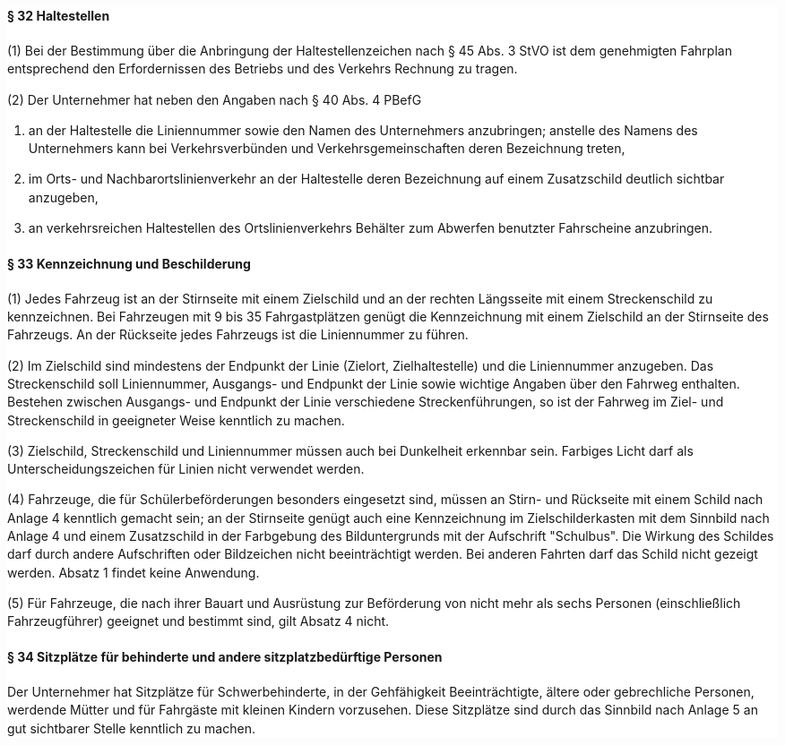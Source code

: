 #### § 32 Haltestellen

(1) Bei der Bestimmung über die Anbringung der Haltestellenzeichen
nach § 45 Abs. 3 StVO ist dem genehmigten Fahrplan entsprechend den
Erfordernissen des Betriebs und des Verkehrs Rechnung zu tragen.

(2) Der Unternehmer hat neben den Angaben nach § 40 Abs. 4 PBefG

1.  an der Haltestelle die Liniennummer sowie den Namen des Unternehmers
    anzubringen; anstelle des Namens des Unternehmers kann bei
    Verkehrsverbünden und Verkehrsgemeinschaften deren Bezeichnung treten,


2.  im Orts- und Nachbarortslinienverkehr an der Haltestelle deren
    Bezeichnung auf einem Zusatzschild deutlich sichtbar anzugeben,


3.  an verkehrsreichen Haltestellen des Ortslinienverkehrs Behälter zum
    Abwerfen benutzter Fahrscheine anzubringen.

#### § 33 Kennzeichnung und Beschilderung

(1) Jedes Fahrzeug ist an der Stirnseite mit einem Zielschild und an
der rechten Längsseite mit einem Streckenschild zu kennzeichnen. Bei
Fahrzeugen mit 9 bis 35 Fahrgastplätzen genügt die Kennzeichnung mit
einem Zielschild an der Stirnseite des Fahrzeugs. An der Rückseite
jedes Fahrzeugs ist die Liniennummer zu führen.

(2) Im Zielschild sind mindestens der Endpunkt der Linie (Zielort,
Zielhaltestelle) und die Liniennummer anzugeben. Das Streckenschild
soll Liniennummer, Ausgangs- und Endpunkt der Linie sowie wichtige
Angaben über den Fahrweg enthalten. Bestehen zwischen Ausgangs- und
Endpunkt der Linie verschiedene Streckenführungen, so ist der Fahrweg
im Ziel- und Streckenschild in geeigneter Weise kenntlich zu machen.

(3) Zielschild, Streckenschild und Liniennummer müssen auch bei
Dunkelheit erkennbar sein. Farbiges Licht darf als
Unterscheidungszeichen für Linien nicht verwendet werden.

(4) Fahrzeuge, die für Schülerbeförderungen besonders eingesetzt sind,
müssen an Stirn- und Rückseite mit einem Schild nach Anlage 4
kenntlich gemacht sein; an der Stirnseite genügt auch eine
Kennzeichnung im Zielschilderkasten mit dem Sinnbild nach Anlage 4 und
einem Zusatzschild in der Farbgebung des Bilduntergrunds mit der
Aufschrift "Schulbus". Die Wirkung des Schildes darf durch andere
Aufschriften oder Bildzeichen nicht beeinträchtigt werden. Bei anderen
Fahrten darf das Schild nicht gezeigt werden. Absatz 1 findet keine
Anwendung.

(5) Für Fahrzeuge, die nach ihrer Bauart und Ausrüstung zur
Beförderung von nicht mehr als sechs Personen (einschließlich
Fahrzeugführer) geeignet und bestimmt sind, gilt Absatz 4 nicht.

#### § 34 Sitzplätze für behinderte und andere sitzplatzbedürftige Personen

Der Unternehmer hat Sitzplätze für Schwerbehinderte, in der
Gehfähigkeit Beeinträchtigte, ältere oder gebrechliche Personen,
werdende Mütter und für Fahrgäste mit kleinen Kindern vorzusehen.
Diese Sitzplätze sind durch das Sinnbild nach Anlage 5 an gut
sichtbarer Stelle kenntlich zu machen.

